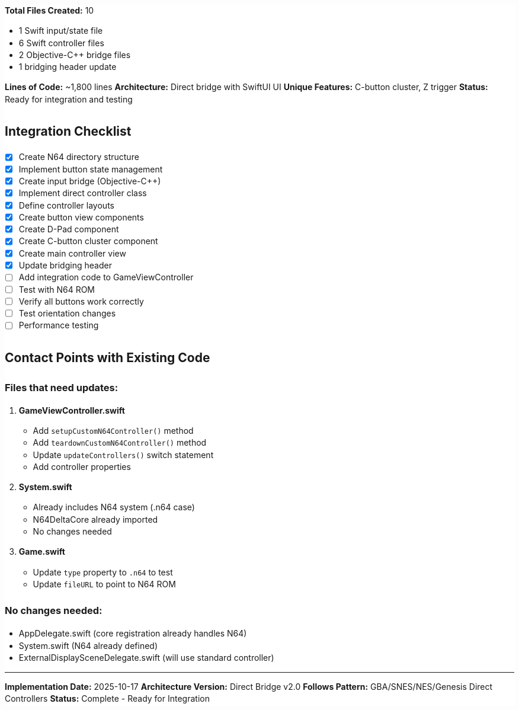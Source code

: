 **Total Files Created:** 10
- 1 Swift input/state file
- 6 Swift controller files
- 2 Objective-C++ bridge files
- 1 bridging header update

**Lines of Code:** ~1,800 lines
**Architecture:** Direct bridge with SwiftUI UI
**Unique Features:** C-button cluster, Z trigger
**Status:** Ready for integration and testing

## Integration Checklist

- [x] Create N64 directory structure
- [x] Implement button state management
- [x] Create input bridge (Objective-C++)
- [x] Implement direct controller class
- [x] Define controller layouts
- [x] Create button view components
- [x] Create D-Pad component
- [x] Create C-button cluster component
- [x] Create main controller view
- [x] Update bridging header
- [ ] Add integration code to GameViewController
- [ ] Test with N64 ROM
- [ ] Verify all buttons work correctly
- [ ] Test orientation changes
- [ ] Performance testing

## Contact Points with Existing Code

### Files that need updates:
1. **GameViewController.swift**
   - Add `setupCustomN64Controller()` method
   - Add `teardownCustomN64Controller()` method
   - Update `updateControllers()` switch statement
   - Add controller properties

2. **System.swift**
   - Already includes N64 system (.n64 case)
   - N64DeltaCore already imported
   - No changes needed

3. **Game.swift**
   - Update `type` property to `.n64` to test
   - Update `fileURL` to point to N64 ROM

### No changes needed:
- AppDelegate.swift (core registration already handles N64)
- System.swift (N64 already defined)
- ExternalDisplaySceneDelegate.swift (will use standard controller)

---

**Implementation Date:** 2025-10-17
**Architecture Version:** Direct Bridge v2.0
**Follows Pattern:** GBA/SNES/NES/Genesis Direct Controllers
**Status:** Complete - Ready for Integration
